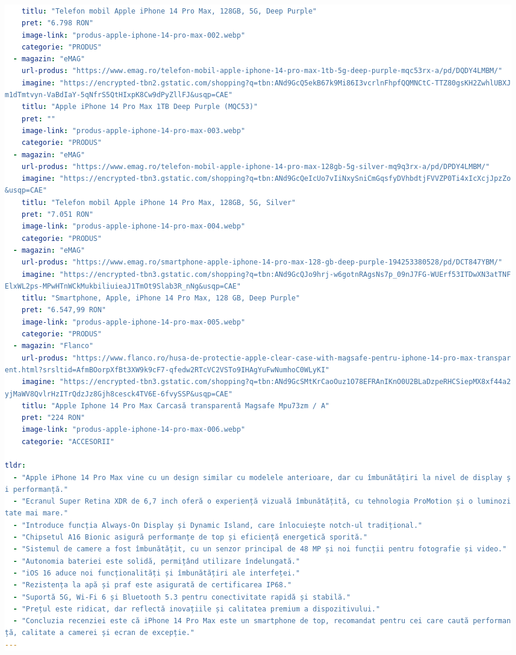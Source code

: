 ```yaml
    titlu: "Telefon mobil Apple iPhone 14 Pro Max, 128GB, 5G, Deep Purple"
    pret: "6.798 RON"
    image-link: "produs-apple-iphone-14-pro-max-002.webp"
    categorie: "PRODUS"
  - magazin: "eMAG"
    url-produs: "https://www.emag.ro/telefon-mobil-apple-iphone-14-pro-max-1tb-5g-deep-purple-mqc53rx-a/pd/DQDY4LMBM/"
    imagine: "https://encrypted-tbn2.gstatic.com/shopping?q=tbn:ANd9GcQ5ekB67k9Mi86I3vcrlnFhpfQQMNCtC-TTZ80gsKH2ZwhlUBXJm1dTmtvyn-VaBdIaY-5qNfrS5QtHIxpK8Cw9dPyZllFJ&usqp=CAE"
    titlu: "Apple iPhone 14 Pro Max 1TB Deep Purple (MQC53)"
    pret: ""
    image-link: "produs-apple-iphone-14-pro-max-003.webp"
    categorie: "PRODUS"
  - magazin: "eMAG"
    url-produs: "https://www.emag.ro/telefon-mobil-apple-iphone-14-pro-max-128gb-5g-silver-mq9q3rx-a/pd/DPDY4LMBM/"
    imagine: "https://encrypted-tbn3.gstatic.com/shopping?q=tbn:ANd9GcQeIcUo7vIiNxySniCmGqsfyDVhbdtjFVVZP0Ti4xIcXcjJpzZo&usqp=CAE"
    titlu: "Telefon mobil Apple iPhone 14 Pro Max, 128GB, 5G, Silver"
    pret: "7.051 RON"
    image-link: "produs-apple-iphone-14-pro-max-004.webp"
    categorie: "PRODUS"
  - magazin: "eMAG"
    url-produs: "https://www.emag.ro/smartphone-apple-iphone-14-pro-max-128-gb-deep-purple-194253380528/pd/DCT847YBM/"
    imagine: "https://encrypted-tbn3.gstatic.com/shopping?q=tbn:ANd9GcQJo9hrj-w6gotnRAgsNs7p_09nJ7FG-WUErf53ITDwXN3atTNFElxWL2ps-MPwHTnWCkMukbiliuieaJ1TmOt9Slab3R_nNg&usqp=CAE"
    titlu: "Smartphone, Apple, iPhone 14 Pro Max, 128 GB, Deep Purple"
    pret: "6.547,99 RON"
    image-link: "produs-apple-iphone-14-pro-max-005.webp"
    categorie: "PRODUS"
  - magazin: "Flanco"
    url-produs: "https://www.flanco.ro/husa-de-protectie-apple-clear-case-with-magsafe-pentru-iphone-14-pro-max-transparent.html?srsltid=AfmBOorpXfBt3XW9k9cF7-qfedw2RTcVC2VSTo9IHAgYuFwNumhoC0WLyKI"
    imagine: "https://encrypted-tbn3.gstatic.com/shopping?q=tbn:ANd9GcSMtKrCaoOuz1O78EFRAnIKnO0U2BLaDzpeRHCSiepMX8xf44a2yjMaWV8QvlrHzITrQdzJz8Gjh8cesck4TV6E-6fvySSP&usqp=CAE"
    titlu: "Apple Iphone 14 Pro Max Carcasă transparentă Magsafe Mpu73zm / A"
    pret: "224 RON"
    image-link: "produs-apple-iphone-14-pro-max-006.webp"
    categorie: "ACCESORII"

tldr:
  - "Apple iPhone 14 Pro Max vine cu un design similar cu modelele anterioare, dar cu îmbunătățiri la nivel de display și performanță."
  - "Ecranul Super Retina XDR de 6,7 inch oferă o experiență vizuală îmbunătățită, cu tehnologia ProMotion și o luminozitate mai mare."
  - "Introduce funcția Always-On Display și Dynamic Island, care înlocuiește notch-ul tradițional."
  - "Chipsetul A16 Bionic asigură performanțe de top și eficiență energetică sporită."
  - "Sistemul de camere a fost îmbunătățit, cu un senzor principal de 48 MP și noi funcții pentru fotografie și video."
  - "Autonomia bateriei este solidă, permițând utilizare îndelungată."
  - "iOS 16 aduce noi funcționalități și îmbunătățiri ale interfeței."
  - "Rezistența la apă și praf este asigurată de certificarea IP68."
  - "Suportă 5G, Wi-Fi 6 și Bluetooth 5.3 pentru conectivitate rapidă și stabilă."
  - "Prețul este ridicat, dar reflectă inovațiile și calitatea premium a dispozitivului."
  - "Concluzia recenziei este că iPhone 14 Pro Max este un smartphone de top, recomandat pentru cei care caută performanță, calitate a camerei și ecran de excepție."
---
```
